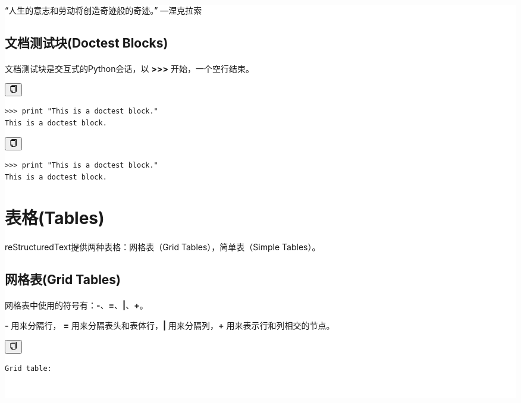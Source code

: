 “人生的意志和劳动将创造奇迹般的奇迹。”
—涅克拉索
<span aria-hidden="true"
      class="line-numbers-rows"><span></span><span></span><span></span><span></span><span></span></span></code></pre>
</div>
<h2>文档测试块(Doctest Blocks)</h2>
<p>文档测试块是交互式的Python会话，以 <strong>&gt;&gt;&gt;</strong> 开始，一个空行结束。</p>
<div class="_2Uzcx_">
    <button class="VJbwyy" type="button" aria-label="复制代码"><i aria-label="icon: copy" class="anticon anticon-copy">
        <svg viewBox="64 64 896 896" focusable="false" class="" data-icon="copy" width="1em" height="1em"
             fill="currentColor" aria-hidden="true">
            <path d="M832 64H296c-4.4 0-8 3.6-8 8v56c0 4.4 3.6 8 8 8h496v688c0 4.4 3.6 8 8 8h56c4.4 0 8-3.6 8-8V96c0-17.7-14.3-32-32-32zM704 192H192c-17.7 0-32 14.3-32 32v530.7c0 8.5 3.4 16.6 9.4 22.6l173.3 173.3c2.2 2.2 4.7 4 7.4 5.5v1.9h4.2c3.5 1.3 7.2 2 11 2H704c17.7 0 32-14.3 32-32V224c0-17.7-14.3-32-32-32zM350 856.2L263.9 770H350v86.2zM664 888H414V746c0-22.1-17.9-40-40-40H232V264h432v624z"></path>
        </svg>
    </i></button>
    <pre class="line-numbers  language-python"><code class="  language-python"><span
            class="token operator">&gt;&gt;</span><span class="token operator">&gt;</span> <span
            class="token keyword">print</span> <span class="token string">"This is a doctest block."</span>
This <span class="token keyword">is</span> a doctest block<span class="token punctuation">.</span>
<span aria-hidden="true" class="line-numbers-rows"><span></span><span></span></span></code></pre>
</div>
<div class="_2Uzcx_">
    <button class="VJbwyy" type="button" aria-label="复制代码"><i aria-label="icon: copy" class="anticon anticon-copy">
        <svg viewBox="64 64 896 896" focusable="false" class="" data-icon="copy" width="1em" height="1em"
             fill="currentColor" aria-hidden="true">
            <path d="M832 64H296c-4.4 0-8 3.6-8 8v56c0 4.4 3.6 8 8 8h496v688c0 4.4 3.6 8 8 8h56c4.4 0 8-3.6 8-8V96c0-17.7-14.3-32-32-32zM704 192H192c-17.7 0-32 14.3-32 32v530.7c0 8.5 3.4 16.6 9.4 22.6l173.3 173.3c2.2 2.2 4.7 4 7.4 5.5v1.9h4.2c3.5 1.3 7.2 2 11 2H704c17.7 0 32-14.3 32-32V224c0-17.7-14.3-32-32-32zM350 856.2L263.9 770H350v86.2zM664 888H414V746c0-22.1-17.9-40-40-40H232V264h432v624z"></path>
        </svg>
    </i></button>
    <pre class="line-numbers  language-python"><code class="  language-python"><span
            class="token operator">&gt;&gt;</span><span class="token operator">&gt;</span> <span
            class="token keyword">print</span> <span class="token string">"This is a doctest block."</span>
This <span class="token keyword">is</span> a doctest block<span class="token punctuation">.</span>
<span aria-hidden="true" class="line-numbers-rows"><span></span><span></span></span></code></pre>
</div>
<h1>表格(Tables)</h1>
<p>reStructuredText提供两种表格：网格表（Grid Tables），简单表（Simple Tables）。</p>
<h2>网格表(Grid Tables)</h2>
<p>网格表中使用的符号有：<strong>-</strong>、<strong>=</strong>、<strong>|</strong>、<strong>+</strong>。</p>
<p><strong>-</strong> 用来分隔行， <strong>=</strong> 用来分隔表头和表体行，<strong>|</strong> 用来分隔列，<strong>+</strong> 用来表示行和列相交的节点。
</p>
<div class="_2Uzcx_">
    <button class="VJbwyy" type="button" aria-label="复制代码"><i aria-label="icon: copy" class="anticon anticon-copy">
        <svg viewBox="64 64 896 896" focusable="false" class="" data-icon="copy" width="1em" height="1em"
             fill="currentColor" aria-hidden="true">
            <path d="M832 64H296c-4.4 0-8 3.6-8 8v56c0 4.4 3.6 8 8 8h496v688c0 4.4 3.6 8 8 8h56c4.4 0 8-3.6 8-8V96c0-17.7-14.3-32-32-32zM704 192H192c-17.7 0-32 14.3-32 32v530.7c0 8.5 3.4 16.6 9.4 22.6l173.3 173.3c2.2 2.2 4.7 4 7.4 5.5v1.9h4.2c3.5 1.3 7.2 2 11 2H704c17.7 0 32-14.3 32-32V224c0-17.7-14.3-32-32-32zM350 856.2L263.9 770H350v86.2zM664 888H414V746c0-22.1-17.9-40-40-40H232V264h432v624z"></path>
        </svg>
    </i></button>
    <pre class="line-numbers  language-ruby"><code class="  language-ruby"><span class="token constant">Grid</span> table<span
            class="token punctuation">:</span>
